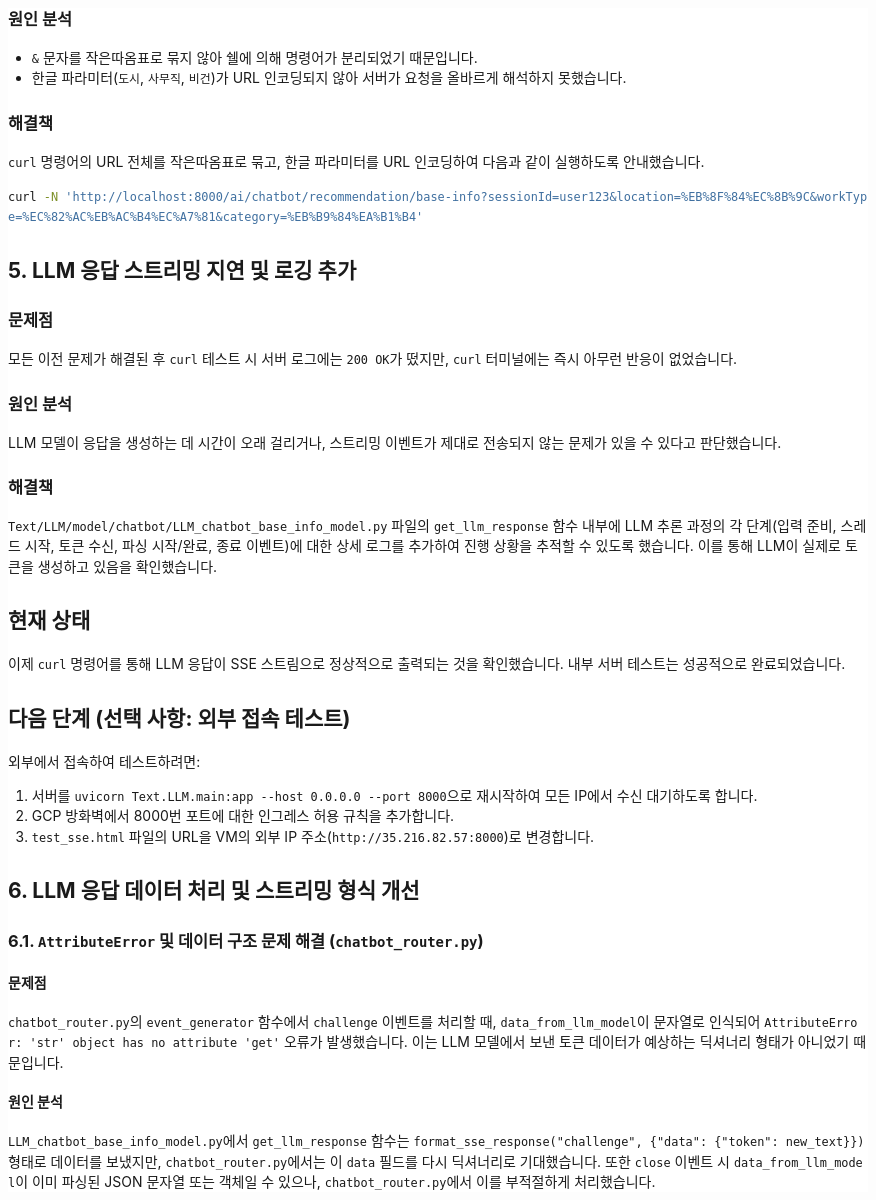 ### 원인 분석
*   `&` 문자를 작은따옴표로 묶지 않아 쉘에 의해 명령어가 분리되었기 때문입니다.
*   한글 파라미터(`도시`, `사무직`, `비건`)가 URL 인코딩되지 않아 서버가 요청을 올바르게 해석하지 못했습니다.

### 해결책
`curl` 명령어의 URL 전체를 작은따옴표로 묶고, 한글 파라미터를 URL 인코딩하여 다음과 같이 실행하도록 안내했습니다.
```bash
curl -N 'http://localhost:8000/ai/chatbot/recommendation/base-info?sessionId=user123&location=%EB%8F%84%EC%8B%9C&workType=%EC%82%AC%EB%AC%B4%EC%A7%81&category=%EB%B9%84%EA%B1%B4'
```

## 5. LLM 응답 스트리밍 지연 및 로깅 추가

### 문제점
모든 이전 문제가 해결된 후 `curl` 테스트 시 서버 로그에는 `200 OK`가 떴지만, `curl` 터미널에는 즉시 아무런 반응이 없었습니다.

### 원인 분석
LLM 모델이 응답을 생성하는 데 시간이 오래 걸리거나, 스트리밍 이벤트가 제대로 전송되지 않는 문제가 있을 수 있다고 판단했습니다.

### 해결책
`Text/LLM/model/chatbot/LLM_chatbot_base_info_model.py` 파일의 `get_llm_response` 함수 내부에 LLM 추론 과정의 각 단계(입력 준비, 스레드 시작, 토큰 수신, 파싱 시작/완료, 종료 이벤트)에 대한 상세 로그를 추가하여 진행 상황을 추적할 수 있도록 했습니다. 이를 통해 LLM이 실제로 토큰을 생성하고 있음을 확인했습니다.

## 현재 상태
이제 `curl` 명령어를 통해 LLM 응답이 SSE 스트림으로 정상적으로 출력되는 것을 확인했습니다. 내부 서버 테스트는 성공적으로 완료되었습니다.

## 다음 단계 (선택 사항: 외부 접속 테스트)
외부에서 접속하여 테스트하려면:
1.  서버를 `uvicorn Text.LLM.main:app --host 0.0.0.0 --port 8000`으로 재시작하여 모든 IP에서 수신 대기하도록 합니다.
2.  GCP 방화벽에서 8000번 포트에 대한 인그레스 허용 규칙을 추가합니다.
3.  `test_sse.html` 파일의 URL을 VM의 외부 IP 주소(`http://35.216.82.57:8000`)로 변경합니다. 

## 6. LLM 응답 데이터 처리 및 스트리밍 형식 개선

### 6.1. `AttributeError` 및 데이터 구조 문제 해결 (`chatbot_router.py`)

#### 문제점
`chatbot_router.py`의 `event_generator` 함수에서 `challenge` 이벤트를 처리할 때, `data_from_llm_model`이 문자열로 인식되어 `AttributeError: 'str' object has no attribute 'get'` 오류가 발생했습니다. 이는 LLM 모델에서 보낸 토큰 데이터가 예상하는 딕셔너리 형태가 아니었기 때문입니다.

#### 원인 분석
`LLM_chatbot_base_info_model.py`에서 `get_llm_response` 함수는 `format_sse_response("challenge", {"data": {"token": new_text}})` 형태로 데이터를 보냈지만, `chatbot_router.py`에서는 이 `data` 필드를 다시 딕셔너리로 기대했습니다. 또한 `close` 이벤트 시 `data_from_llm_model`이 이미 파싱된 JSON 문자열 또는 객체일 수 있으나, `chatbot_router.py`에서 이를 부적절하게 처리했습니다.
